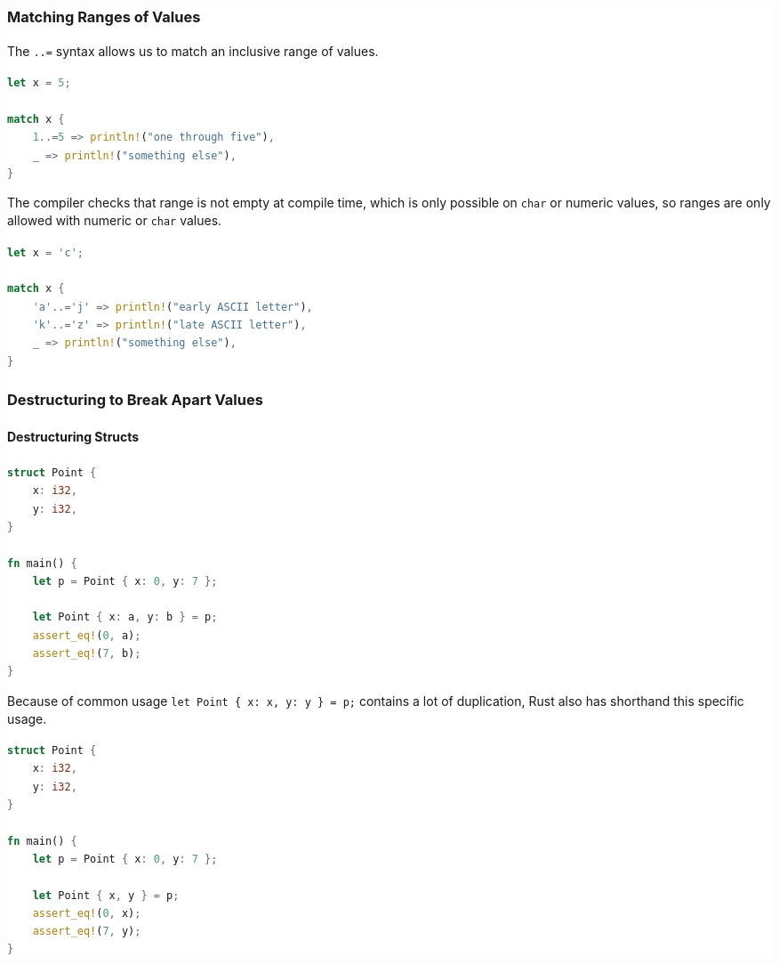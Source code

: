 ### Matching Ranges of Values

The `..=` syntax allows us to match an inclusive range of values.

```rust
let x = 5;

match x {
    1..=5 => println!("one through five"),
    _ => println!("something else"),
}
```

The compiler checks that range is not empty at compile time, which is only possible on `char` or numeric values, so ranges are only allowed with numeric or `char` values.

```rust
let x = 'c';

match x {
    'a'..='j' => println!("early ASCII letter"),
    'k'..='z' => println!("late ASCII letter"),
    _ => println!("something else"),
}
```

### Destructuring to Break Apart Values

#### Destructuring Structs

```rust
struct Point {
    x: i32,
    y: i32,
}

fn main() {
    let p = Point { x: 0, y: 7 };

    let Point { x: a, y: b } = p;
    assert_eq!(0, a);
    assert_eq!(7, b);
}
```

Because of common usage `let Point { x: x, y: y } = p;` contains a lot of duplication, Rust also has shorthand this specific usage.

```rust
struct Point {
    x: i32,
    y: i32,
}

fn main() {
    let p = Point { x: 0, y: 7 };

    let Point { x, y } = p;
    assert_eq!(0, x);
    assert_eq!(7, y);
}
```

